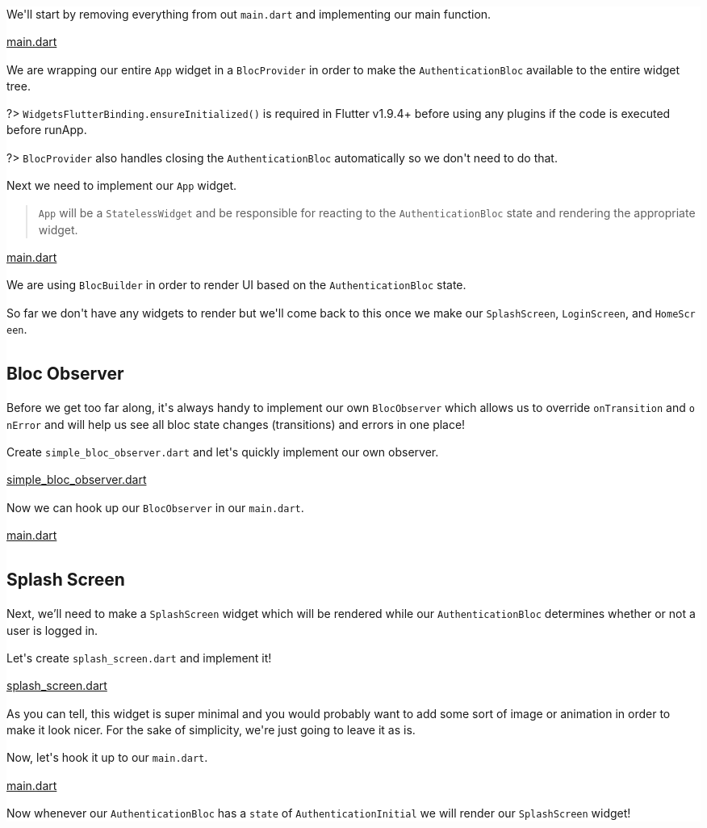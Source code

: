 We'll start by removing everything from out `main.dart` and implementing our main function.

[main.dart](../_snippets/flutter_firebase_login_tutorial/main1.dart.md ':include')

We are wrapping our entire `App` widget in a `BlocProvider` in order to make the `AuthenticationBloc` available to the entire widget tree.

?> `WidgetsFlutterBinding.ensureInitialized()` is required in Flutter v1.9.4+ before using any plugins if the code is executed before runApp.

?> `BlocProvider` also handles closing the `AuthenticationBloc` automatically so we don't need to do that.

Next we need to implement our `App` widget.

> `App` will be a `StatelessWidget` and be responsible for reacting to the `AuthenticationBloc` state and rendering the appropriate widget.

[main.dart](../_snippets/flutter_firebase_login_tutorial/main2.dart.md ':include')

We are using `BlocBuilder` in order to render UI based on the `AuthenticationBloc` state.

So far we don't have any widgets to render but we'll come back to this once we make our `SplashScreen`, `LoginScreen`, and `HomeScreen`.

## Bloc Observer

Before we get too far along, it's always handy to implement our own `BlocObserver` which allows us to override `onTransition` and `onError` and will help us see all bloc state changes (transitions) and errors in one place!

Create `simple_bloc_observer.dart` and let's quickly implement our own observer.

[simple_bloc_observer.dart](../_snippets/flutter_firebase_login_tutorial/simple_bloc_observer.dart.md ':include')

Now we can hook up our `BlocObserver` in our `main.dart`.

[main.dart](../_snippets/flutter_firebase_login_tutorial/main3.dart.md ':include')

## Splash Screen

Next, we’ll need to make a `SplashScreen` widget which will be rendered while our `AuthenticationBloc` determines whether or not a user is logged in.

Let's create `splash_screen.dart` and implement it!

[splash_screen.dart](../_snippets/flutter_firebase_login_tutorial/splash_screen.dart.md ':include')

As you can tell, this widget is super minimal and you would probably want to add some sort of image or animation in order to make it look nicer. For the sake of simplicity, we're just going to leave it as is.

Now, let's hook it up to our `main.dart`.

[main.dart](../_snippets/flutter_firebase_login_tutorial/main4.dart.md ':include')

Now whenever our `AuthenticationBloc` has a `state` of `AuthenticationInitial` we will render our `SplashScreen` widget!
